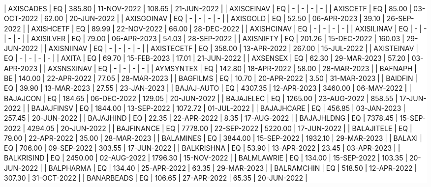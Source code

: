 | AXISCADES | EQ | 385.80 | 11-NOV-2022 | 108.65 | 21-JUN-2022 |
| AXISCEINAV | EQ | - | - | - | - |
| AXISCETF | EQ | 85.00 | 03-OCT-2022 | 62.00 | 20-JUN-2022 |
| AXISGOINAV | EQ | - | - | - | - |
| AXISGOLD | EQ | 52.50 | 06-APR-2023 | 39.10 | 26-SEP-2022 |
| AXISHCETF | EQ | 89.99 | 22-NOV-2022 | 66.00 | 28-DEC-2022 |
| AXISHCINAV | EQ | - | - | - | - |
| AXISILINAV | EQ | - | - | - | - |
| AXISILVER | EQ | 79.00 | 06-APR-2023 | 54.03 | 28-SEP-2022 |
| AXISNIFTY | EQ | 201.26 | 15-DEC-2022 | 160.03 | 29-JUN-2022 |
| AXISNIINAV | EQ | - | - | - | - |
| AXISTECETF | EQ | 358.00 | 13-APR-2022 | 267.00 | 15-JUL-2022 |
| AXISTEINAV | EQ | - | - | - | - |
| AXITA | EQ | 69.70 | 15-FEB-2023 | 17.01 | 21-JUN-2022 |
| AXSENSEX | EQ | 62.30 | 29-MAR-2023 | 57.20 | 03-APR-2023 |
| AXSNSXINAV | EQ | - | - | - | - |
| AYMSYNTEX | EQ | 142.80 | 18-APR-2022 | 58.00 | 28-MAR-2023 |
| BAFNAPH | BE | 140.00 | 22-APR-2022 | 77.05 | 28-MAR-2023 |
| BAGFILMS | EQ | 10.70 | 20-APR-2022 | 3.50 | 31-MAR-2023 |
| BAIDFIN | EQ | 39.90 | 13-MAR-2023 | 27.55 | 23-JAN-2023 |
| BAJAJ-AUTO | EQ | 4307.35 | 12-APR-2023 | 3460.00 | 06-MAY-2022 |
| BAJAJCON | EQ | 184.65 | 06-DEC-2022 | 129.05 | 20-JUN-2022 |
| BAJAJELEC | EQ | 1265.00 | 23-AUG-2022 | 858.55 | 17-JUN-2022 |
| BAJAJFINSV | EQ | 1844.00 | 13-SEP-2022 | 1072.72 | 01-JUL-2022 |
| BAJAJHCARE | EQ | 456.85 | 03-JAN-2023 | 257.45 | 20-JUN-2022 |
| BAJAJHIND | EQ | 22.35 | 22-APR-2022 | 8.35 | 17-AUG-2022 |
| BAJAJHLDNG | EQ | 7378.45 | 15-SEP-2022 | 4294.05 | 20-JUN-2022 |
| BAJFINANCE | EQ | 7778.00 | 22-SEP-2022 | 5220.00 | 17-JUN-2022 |
| BALAJITELE | EQ | 79.00 | 22-APR-2022 | 35.00 | 28-MAR-2023 |
| BALAMINES | EQ | 3844.00 | 15-SEP-2022 | 1932.10 | 29-MAR-2023 |
| BALAXI | EQ | 706.00 | 09-SEP-2022 | 303.55 | 17-JUN-2022 |
| BALKRISHNA | EQ | 53.90 | 13-APR-2022 | 23.45 | 03-APR-2023 |
| BALKRISIND | EQ | 2450.00 | 02-AUG-2022 | 1796.30 | 15-NOV-2022 |
| BALMLAWRIE | EQ | 134.00 | 15-SEP-2022 | 103.35 | 20-JUN-2022 |
| BALPHARMA | EQ | 134.40 | 25-APR-2022 | 63.35 | 29-MAR-2023 |
| BALRAMCHIN | EQ | 518.50 | 12-APR-2022 | 307.30 | 31-OCT-2022 |
| BANARBEADS | EQ | 106.65 | 27-APR-2022 | 65.35 | 20-JUN-2022 |
